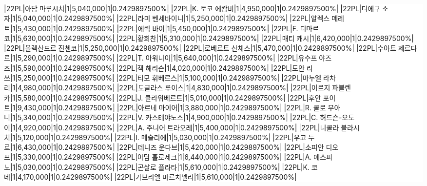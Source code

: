|22PL|아담 마루시치|1|5,040,000|1|0.2429897500%|
|22PL|K. 토코 에캄비|1|4,950,000|1|0.2429897500%|
|22PL|디에구 소자|1|5,040,000|1|0.2429897500%|
|22PL|라미 벤세바이니|1|5,250,000|1|0.2429897500%|
|22PL|알렉스 메레트|1|5,430,000|1|0.2429897500%|
|22PL|에릭 바이|1|5,450,000|1|0.2429897500%|
|22PL|F. 디마르코|1|5,630,000|1|0.2429897500%|
|22PL|황희찬|1|5,310,000|1|0.2429897500%|
|22PL|매티 캐시|1|6,420,000|1|0.2429897500%|
|22PL|올렉산드르 진첸코|1|5,250,000|1|0.2429897500%|
|22PL|로베르트 산체스|1|5,470,000|1|0.2429897500%|
|22PL|수아트 제르다르|1|5,290,000|1|0.2429897500%|
|22PL|T. 아워니이|1|5,640,000|1|0.2429897500%|
|22PL|유수프 야즈즈|1|5,590,000|1|0.2429897500%|
|22PL|잭 해리슨|1|4,020,000|1|0.2429897500%|
|22PL|도안 리쓰|1|5,250,000|1|0.2429897500%|
|22PL|티모 휘베르스|1|5,100,000|1|0.2429897500%|
|22PL|마누엘 라차리|1|4,980,000|1|0.2429897500%|
|22PL|도글라스 루이스|1|4,830,000|1|0.2429897500%|
|22PL|이르지 파블렌카|1|5,580,000|1|0.2429897500%|
|22PL|J. 클라위베르트|1|5,010,000|1|0.2429897500%|
|22PL|후안 포이트|1|9,430,000|1|0.2429897500%|
|22PL|아르네 마이어|1|3,880,000|1|0.2429897500%|
|22PL|R. 콜로 무아니|1|5,340,000|1|0.2429897500%|
|22PL|V. 카스테야노스|1|4,900,000|1|0.2429897500%|
|22PL|C. 허드슨-오도이|1|4,920,000|1|0.2429897500%|
|22PL|A. 주니어 트라오레|1|5,400,000|1|0.2429897500%|
|22PL|니콜라 블라시치|1|5,120,000|1|0.2429897500%|
|22PL|I. 메슬리에|1|5,030,000|1|0.2429897500%|
|22PL|우고 두로|1|6,430,000|1|0.2429897500%|
|22PL|데니즈 운다브|1|5,420,000|1|0.2429897500%|
|22PL|소피안 디오프|1|5,330,000|1|0.2429897500%|
|22PL|아담 흘로제크|1|6,440,000|1|0.2429897500%|
|22PL|A. 에스피노|1|5,030,000|1|0.2429897500%|
|22PL|곤살로 플라타|1|5,610,000|1|0.2429897500%|
|22PL|K. 코네|1|4,170,000|1|0.2429897500%|
|22PL|가브리엘 마르치넬리|1|5,610,000|1|0.2429897500%|